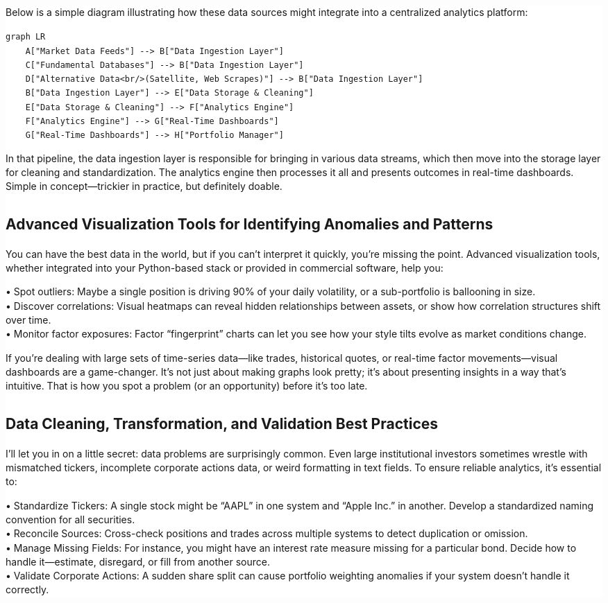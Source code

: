 Below is a simple diagram illustrating how these data sources might integrate into a centralized analytics platform:

```mermaid
graph LR
    A["Market Data Feeds"] --> B["Data Ingestion Layer"]
    C["Fundamental Databases"] --> B["Data Ingestion Layer"]
    D["Alternative Data<br/>(Satellite, Web Scrapes)"] --> B["Data Ingestion Layer"]
    B["Data Ingestion Layer"] --> E["Data Storage & Cleaning"]
    E["Data Storage & Cleaning"] --> F["Analytics Engine"]
    F["Analytics Engine"] --> G["Real-Time Dashboards"]
    G["Real-Time Dashboards"] --> H["Portfolio Manager"]
```

In that pipeline, the data ingestion layer is responsible for bringing in various data streams, which then move into the storage layer for cleaning and standardization. The analytics engine then processes it all and presents outcomes in real-time dashboards. Simple in concept—trickier in practice, but definitely doable.

## Advanced Visualization Tools for Identifying Anomalies and Patterns

You can have the best data in the world, but if you can’t interpret it quickly, you’re missing the point. Advanced visualization tools, whether integrated into your Python-based stack or provided in commercial software, help you:

• Spot outliers: Maybe a single position is driving 90% of your daily volatility, or a sub-portfolio is ballooning in size.  
• Discover correlations: Visual heatmaps can reveal hidden relationships between assets, or show how correlation structures shift over time.  
• Monitor factor exposures: Factor “fingerprint” charts can let you see how your style tilts evolve as market conditions change.

If you’re dealing with large sets of time-series data—like trades, historical quotes, or real-time factor movements—visual dashboards are a game-changer. It’s not just about making graphs look pretty; it’s about presenting insights in a way that’s intuitive. That is how you spot a problem (or an opportunity) before it’s too late.

## Data Cleaning, Transformation, and Validation Best Practices

I’ll let you in on a little secret: data problems are surprisingly common. Even large institutional investors sometimes wrestle with mismatched tickers, incomplete corporate actions data, or weird formatting in text fields. To ensure reliable analytics, it’s essential to:

• Standardize Tickers: A single stock might be “AAPL” in one system and “Apple Inc.” in another. Develop a standardized naming convention for all securities.  
• Reconcile Sources: Cross-check positions and trades across multiple systems to detect duplication or omission.  
• Manage Missing Fields: For instance, you might have an interest rate measure missing for a particular bond. Decide how to handle it—estimate, disregard, or fill from another source.  
• Validate Corporate Actions: A sudden share split can cause portfolio weighting anomalies if your system doesn’t handle it correctly.
